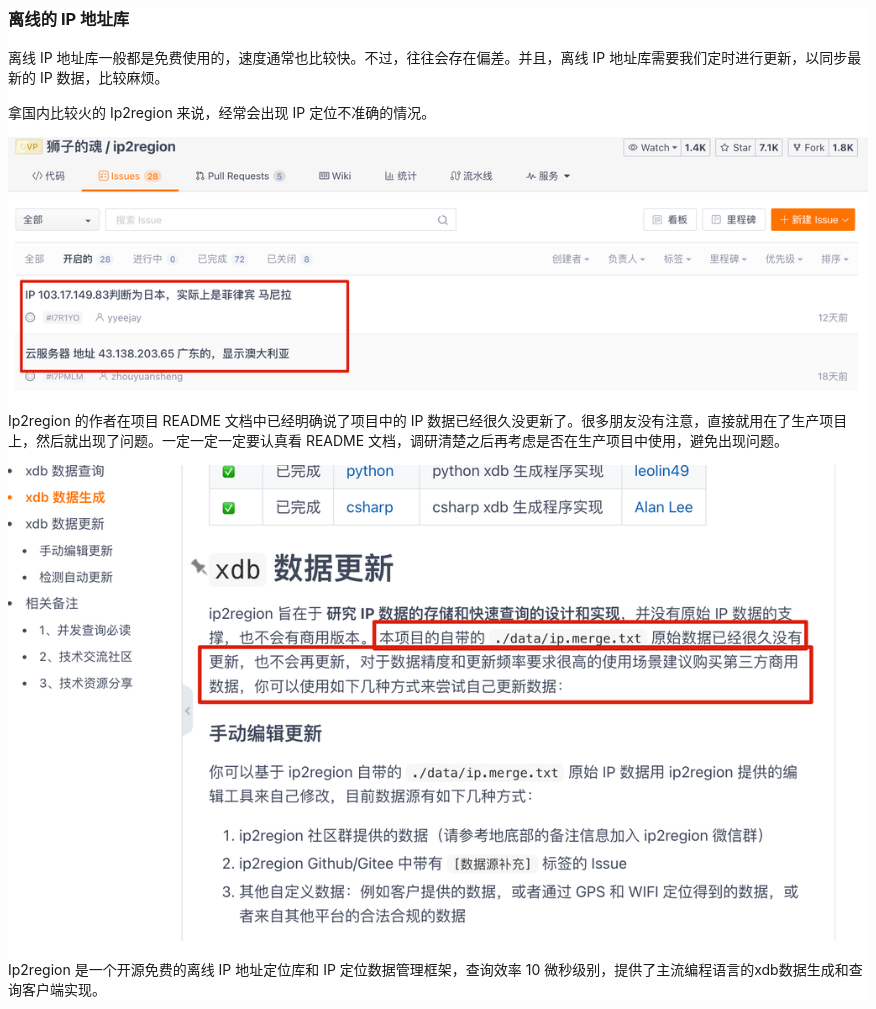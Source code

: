 ### 离线的 IP 地址库
离线 IP 地址库一般都是免费使用的，速度通常也比较快。不过，往往会存在偏差。并且，离线 IP 地址库需要我们定时进行更新，以同步最新的 IP 数据，比较麻烦。

拿国内比较火的 Ip2region 来说，经常会出现 IP 定位不准确的情况。

![1732497922564-6f4dbdca-413d-4e7a-9ee8-075d88e6ad0a.png](./img/aziBU1f6rk1jUfuy/1732497922564-6f4dbdca-413d-4e7a-9ee8-075d88e6ad0a-128476.png)

Ip2region 的作者在项目 README 文档中已经明确说了项目中的 IP 数据已经很久没更新了。很多朋友没有注意，直接就用在了生产项目上，然后就出现了问题。一定一定一定要认真看 README 文档，调研清楚之后再考虑是否在生产项目中使用，避免出现问题。

![1732497922633-7e5f1386-3e63-42ac-a289-5fb9178498e4.png](./img/aziBU1f6rk1jUfuy/1732497922633-7e5f1386-3e63-42ac-a289-5fb9178498e4-679625.png)

Ip2region 是一个开源免费的离线 IP 地址定位库和 IP 定位数据管理框架，查询效率 10 微秒级别，提供了主流编程语言的xdb数据生成和查询客户端实现。
